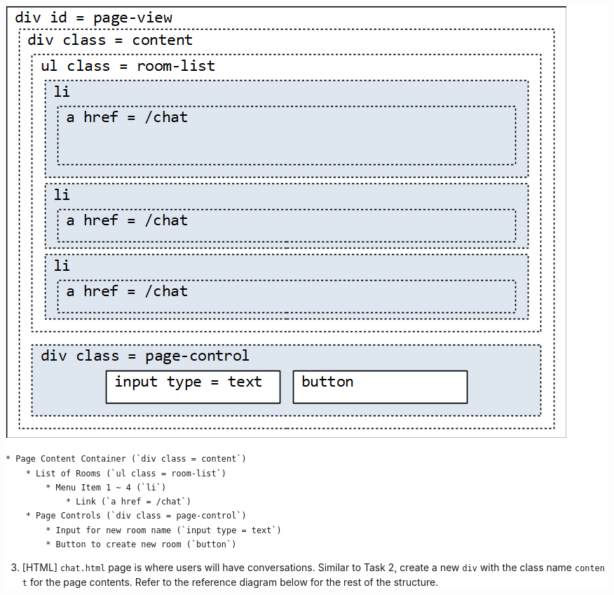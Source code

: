 ![lobby-layout.png](../assets/lobby-layout.png?raw=true "Lobby Page Layout")
    
    * Page Content Container (`div class = content`)
        * List of Rooms (`ul class = room-list`)
            * Menu Item 1 ~ 4 (`li`)
                * Link (`a href = /chat`)
        * Page Controls (`div class = page-control`)
            * Input for new room name (`input type = text`)
            * Button to create new room (`button`)

3. [HTML] `chat.html` page is where users will have conversations. Similar to Task 2, create a new `div` with the class name `content` for the page contents. Refer to the reference diagram below for the rest of the structure.
